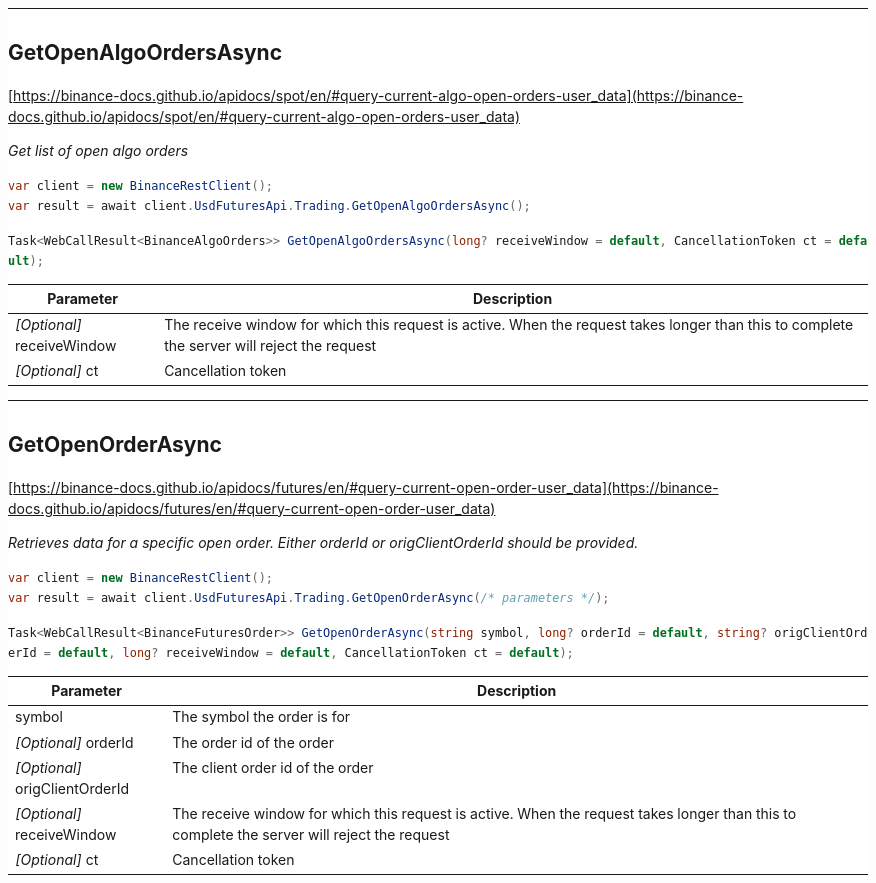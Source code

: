 ***

## GetOpenAlgoOrdersAsync  

[https://binance-docs.github.io/apidocs/spot/en/#query-current-algo-open-orders-user_data](https://binance-docs.github.io/apidocs/spot/en/#query-current-algo-open-orders-user_data)  
<p>

*Get list of open algo orders*  

```csharp  
var client = new BinanceRestClient();  
var result = await client.UsdFuturesApi.Trading.GetOpenAlgoOrdersAsync();  
```  

```csharp  
Task<WebCallResult<BinanceAlgoOrders>> GetOpenAlgoOrdersAsync(long? receiveWindow = default, CancellationToken ct = default);  
```  

|Parameter|Description|
|---|---|
|_[Optional]_ receiveWindow|The receive window for which this request is active. When the request takes longer than this to complete the server will reject the request|
|_[Optional]_ ct|Cancellation token|

</p>

***

## GetOpenOrderAsync  

[https://binance-docs.github.io/apidocs/futures/en/#query-current-open-order-user_data](https://binance-docs.github.io/apidocs/futures/en/#query-current-open-order-user_data)  
<p>

*Retrieves data for a specific open order. Either orderId or origClientOrderId should be provided.*  

```csharp  
var client = new BinanceRestClient();  
var result = await client.UsdFuturesApi.Trading.GetOpenOrderAsync(/* parameters */);  
```  

```csharp  
Task<WebCallResult<BinanceFuturesOrder>> GetOpenOrderAsync(string symbol, long? orderId = default, string? origClientOrderId = default, long? receiveWindow = default, CancellationToken ct = default);  
```  

|Parameter|Description|
|---|---|
|symbol|The symbol the order is for|
|_[Optional]_ orderId|The order id of the order|
|_[Optional]_ origClientOrderId|The client order id of the order|
|_[Optional]_ receiveWindow|The receive window for which this request is active. When the request takes longer than this to complete the server will reject the request|
|_[Optional]_ ct|Cancellation token|
